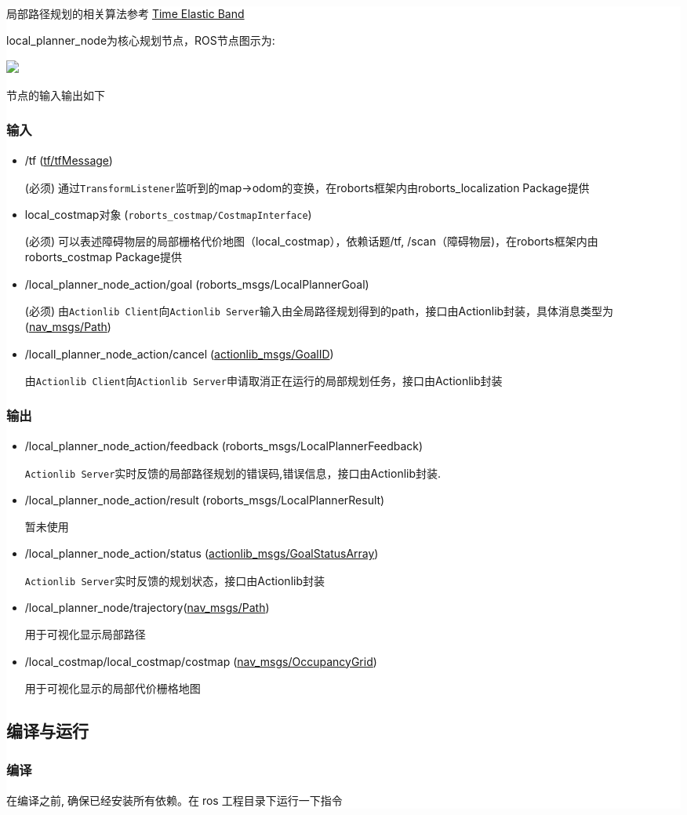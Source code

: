 局部路径规划的相关算法参考 [Time Elastic Band](/sdk_docs/roborts_planning_local_planner?id=timed-elastic-band)

local_planner_node为核心规划节点，ROS节点图示为:

![](https://rm-static.djicdn.com/documents/20758/708f059fc647c1547553602751260545.png)

节点的输入输出如下

### 输入

- /tf ([tf/tfMessage](http://docs.ros.org/api/tf/html/msg/tfMessage.html))

  (必须) 通过`TransformListener`监听到的map->odom的变换，在roborts框架内由roborts_localization Package提供

- local_costmap对象 (`roborts_costmap/CostmapInterface`)

  (必须) 可以表述障碍物层的局部栅格代价地图（local_costmap），依赖话题/tf, /scan（障碍物层)，在roborts框架内由roborts_costmap Package提供

- /local_planner_node_action/goal (roborts_msgs/LocalPlannerGoal)

  (必须) 由`Actionlib Client`向`Actionlib Server`输入由全局路径规划得到的path，接口由Actionlib封装，具体消息类型为([nav_msgs/Path](http://docs.ros.org/melodic/api/nav_msgs/html/msg/Path.html))

- /locall_planner_node_action/cancel ([actionlib_msgs/GoalID](http://docs.ros.org/melodic/api/actionlib_msgs/html/msg/GoalID.html))

  由`Actionlib Client`向`Actionlib Server`申请取消正在运行的局部规划任务，接口由Actionlib封装

### 输出

- /local_planner_node_action/feedback (roborts_msgs/LocalPlannerFeedback)

  `Actionlib Server`实时反馈的局部路径规划的错误码,错误信息，接口由Actionlib封装.

- /local_planner_node_action/result (roborts_msgs/LocalPlannerResult)

  暂未使用

- /local_planner_node_action/status ([actionlib_msgs/GoalStatusArray](http://docs.ros.org/melodic/api/actionlib_msgs/html/msg/GoalStatusArray.html))  

  `Actionlib Server`实时反馈的规划状态，接口由Actionlib封装

- /local_planner_node/trajectory([nav_msgs/Path](http://docs.ros.org/melodic/api/nav_msgs/html/msg/Path.html))  

  用于可视化显示局部路径

- /local_costmap/local_costmap/costmap ([nav_msgs/OccupancyGrid](http://docs.ros.org/melodic/api/nav_msgs/html/msg/OccupancyGrid.html))  

  用于可视化显示的局部代价栅格地图



## 编译与运行

### 编译

在编译之前, 确保已经安装所有依赖。在 ros 工程目录下运行一下指令
